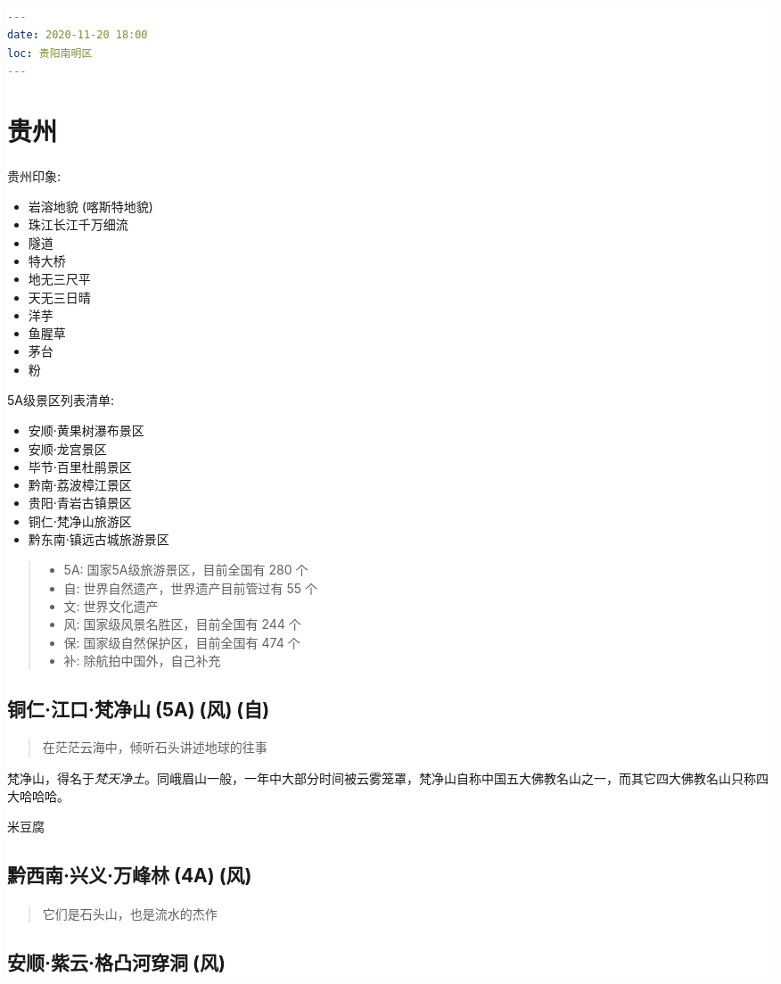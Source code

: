 ```yaml
---
date: 2020-11-20 18:00
loc: 贵阳南明区
---
```


# 贵州

贵州印象:

+ 岩溶地貌 (喀斯特地貌)
+ 珠江长江千万细流
+ 隧道
+ 特大桥
+ 地无三尺平
+ 天无三日晴
+ 洋芋
+ 鱼腥草
+ 茅台
+ 粉

5A级景区列表清单:

+ 安顺·黄果树瀑布景区
+ 安顺·龙宫景区
+ 毕节·百里杜鹃景区
+ 黔南·荔波樟江景区
+ 贵阳·青岩古镇景区
+ 铜仁·梵净山旅游区
+ 黔东南·镇远古城旅游景区

> + 5A: 国家5A级旅游景区，目前全国有 280 个
> + 自: 世界自然遗产，世界遗产目前管过有 55 个
> + 文: 世界文化遗产
> + 风: 国家级风景名胜区，目前全国有 244 个
> + 保: 国家级自然保护区，目前全国有 474 个
> + 补: 除航拍中国外，自己补充

## 铜仁·江口·梵净山 (5A) (风) (自)

> 在茫茫云海中，倾听石头讲述地球的往事

梵净山，得名于*梵天净土*。同峨眉山一般，一年中大部分时间被云雾笼罩，梵净山自称中国五大佛教名山之一，而其它四大佛教名山只称四大哈哈哈。

米豆腐

## 黔西南·兴义·万峰林 (4A) (风)

> 它们是石头山，也是流水的杰作

## 安顺·紫云·格凸河穿洞 (风)
